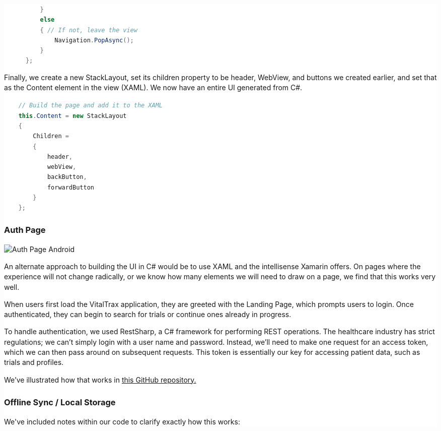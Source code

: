 ```C#
          }
          else
          { // If not, leave the view
              Navigation.PopAsync();
          }
      };
```

Finally, we create a new StackLayout, set its children property to be header, WebView, 
and buttons we created earlier, and set that as the Content element in the view (XAML). 
We now have an entire UI generated from C#.


```C#
    // Build the page and add it to the XAML
    this.Content = new StackLayout
    {
        Children =
        {
            header,
            webView,
            backButton,
            forwardButton
        }
    };
```

### Auth Page ###
  ![Auth Page Android]({{site.baseurl}}/images/screens/LandingPage-Android.png)


An alternate approach to building the UI in C# would be to use XAML and the intellisense Xamarin
offers. On pages where the experience will not change radically, or we know how many elements
we will need to draw on a page, we find that this works very well.

When users first load the VitalTrax application, they are greeted with the Landing Page, which prompts 
users to login. Once authenticated, they can begin to search for trials or continue ones already in progress. 

To handle authentication, we used RestSharp, a C# framework for performing REST operations. The healthcare 
industry has strict regulations; we can’t simply login with a user name and password. Instead,
we’ll need to make one request for an access token, which we can then pass around on subsequent requests.
This token is essentially our key for accessing patient data, such as trials and  profiles. 

We’ve illustrated how that works in [this GitHub repository.](https://github.com/DaveVoyles/Xamarin-Rusable-Components)


### Offline Sync / Local Storage ###

We've included notes within our code to clarify exactly how this works:
